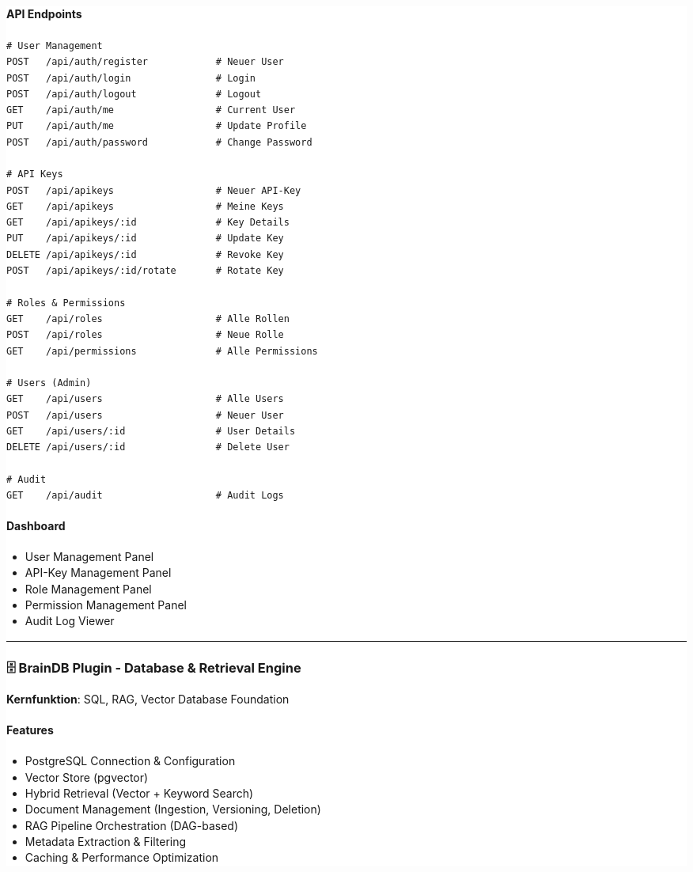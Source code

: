 #### API Endpoints
```
# User Management
POST   /api/auth/register            # Neuer User
POST   /api/auth/login               # Login
POST   /api/auth/logout              # Logout
GET    /api/auth/me                  # Current User
PUT    /api/auth/me                  # Update Profile
POST   /api/auth/password            # Change Password

# API Keys
POST   /api/apikeys                  # Neuer API-Key
GET    /api/apikeys                  # Meine Keys
GET    /api/apikeys/:id              # Key Details
PUT    /api/apikeys/:id              # Update Key
DELETE /api/apikeys/:id              # Revoke Key
POST   /api/apikeys/:id/rotate       # Rotate Key

# Roles & Permissions
GET    /api/roles                    # Alle Rollen
POST   /api/roles                    # Neue Rolle
GET    /api/permissions              # Alle Permissions

# Users (Admin)
GET    /api/users                    # Alle Users
POST   /api/users                    # Neuer User
GET    /api/users/:id                # User Details
DELETE /api/users/:id                # Delete User

# Audit
GET    /api/audit                    # Audit Logs
```

#### Dashboard
- User Management Panel
- API-Key Management Panel
- Role Management Panel
- Permission Management Panel
- Audit Log Viewer

---

### 🗄️ BrainDB Plugin - Database & Retrieval Engine

**Kernfunktion**: SQL, RAG, Vector Database Foundation

#### Features
- PostgreSQL Connection & Configuration
- Vector Store (pgvector)
- Hybrid Retrieval (Vector + Keyword Search)
- Document Management (Ingestion, Versioning, Deletion)
- RAG Pipeline Orchestration (DAG-based)
- Metadata Extraction & Filtering
- Caching & Performance Optimization
